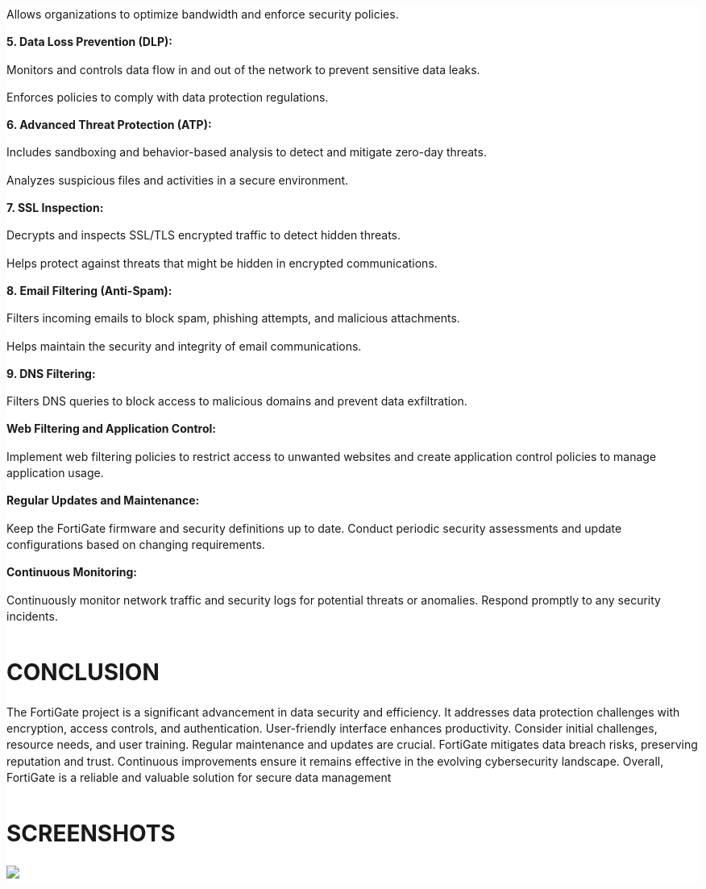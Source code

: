 Allows organizations to optimize bandwidth and enforce security policies.

**5. Data Loss Prevention (DLP):**

Monitors and controls data flow in and out of the network to prevent sensitive data leaks.

Enforces policies to comply with data protection regulations.

**6. Advanced Threat Protection (ATP):**

Includes sandboxing and behavior-based analysis to detect and mitigate zero-day threats.

Analyzes suspicious files and activities in a secure environment.

**7. SSL Inspection:**

Decrypts and inspects SSL/TLS encrypted traffic to detect hidden threats.

Helps protect against threats that might be hidden in encrypted communications.

**8. Email Filtering (Anti-Spam):**

Filters incoming emails to block spam, phishing attempts, and malicious attachments.

Helps maintain the security and integrity of email communications.

**9. DNS Filtering:**

Filters DNS queries to block access to malicious domains and prevent data exfiltration.

**Web Filtering and Application Control:**

Implement web filtering policies to restrict access to unwanted websites and create application control policies to manage application usage.

**Regular Updates and Maintenance:**

Keep the FortiGate firmware and security definitions up to date. Conduct periodic security assessments and update configurations based on changing requirements.

**Continuous Monitoring:**

Continuously monitor network traffic and security logs for potential threats or anomalies. Respond promptly to any security incidents.


# CONCLUSION

The FortiGate project is a significant advancement in data security and efficiency. It addresses data protection challenges with encryption, access controls, and authentication. User-friendly interface enhances productivity. Consider initial challenges, resource needs, and user training. Regular maintenance and updates are crucial. FortiGate mitigates data breach risks, preserving reputation and trust. Continuous improvements ensure it remains effective in the evolving cybersecurity landscape. Overall, FortiGate is a reliable and valuable solution for secure data management


# SCREENSHOTS

![](https://lh7-us.googleusercontent.com/t_iCdJY9t5j9N4a7vkWBLYR_CrrbeDcz6-8wV6fU70knN_lpcnN5pUo5MXGuARdEVHGNpJScx1Iydv8un_AKvTpw_4vqnsIbeoLGM8mkgiNdq5-Z0k6lIUHx-QBrtYsNbwacGHgW3_0GA7le_-tUsQ)
